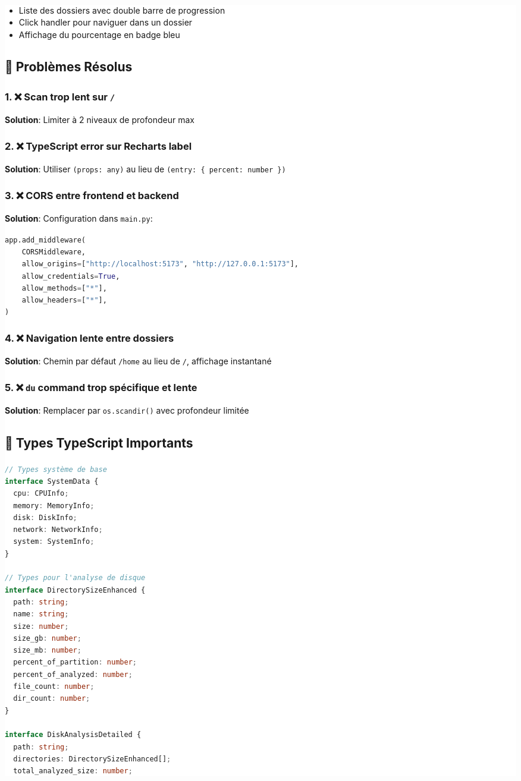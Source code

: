 - Liste des dossiers avec double barre de progression
- Click handler pour naviguer dans un dossier
- Affichage du pourcentage en badge bleu

## 🐛 Problèmes Résolus

### 1. ❌ Scan trop lent sur `/`

**Solution**: Limiter à 2 niveaux de profondeur max

### 2. ❌ TypeScript error sur Recharts label

**Solution**: Utiliser `(props: any)` au lieu de `(entry: { percent: number })`

### 3. ❌ CORS entre frontend et backend

**Solution**: Configuration dans `main.py`:

```python
app.add_middleware(
    CORSMiddleware,
    allow_origins=["http://localhost:5173", "http://127.0.0.1:5173"],
    allow_credentials=True,
    allow_methods=["*"],
    allow_headers=["*"],
)
```

### 4. ❌ Navigation lente entre dossiers

**Solution**: Chemin par défaut `/home` au lieu de `/`, affichage instantané

### 5. ❌ `du` command trop spécifique et lente

**Solution**: Remplacer par `os.scandir()` avec profondeur limitée

## 📝 Types TypeScript Importants

```typescript
// Types système de base
interface SystemData {
  cpu: CPUInfo;
  memory: MemoryInfo;
  disk: DiskInfo;
  network: NetworkInfo;
  system: SystemInfo;
}

// Types pour l'analyse de disque
interface DirectorySizeEnhanced {
  path: string;
  name: string;
  size: number;
  size_gb: number;
  size_mb: number;
  percent_of_partition: number;
  percent_of_analyzed: number;
  file_count: number;
  dir_count: number;
}

interface DiskAnalysisDetailed {
  path: string;
  directories: DirectorySizeEnhanced[];
  total_analyzed_size: number;
```